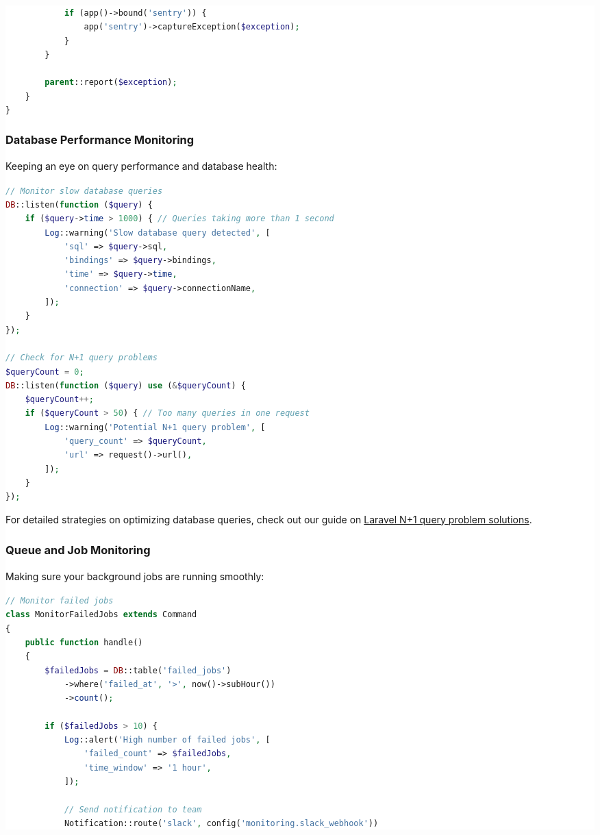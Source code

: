 ```php
            if (app()->bound('sentry')) {
                app('sentry')->captureException($exception);
            }
        }

        parent::report($exception);
    }
}
```

### Database Performance Monitoring

Keeping an eye on query performance and database health:

```php
// Monitor slow database queries
DB::listen(function ($query) {
    if ($query->time > 1000) { // Queries taking more than 1 second
        Log::warning('Slow database query detected', [
            'sql' => $query->sql,
            'bindings' => $query->bindings,
            'time' => $query->time,
            'connection' => $query->connectionName,
        ]);
    }
});

// Check for N+1 query problems
$queryCount = 0;
DB::listen(function ($query) use (&$queryCount) {
    $queryCount++;
    if ($queryCount > 50) { // Too many queries in one request
        Log::warning('Potential N+1 query problem', [
            'query_count' => $queryCount,
            'url' => request()->url(),
        ]);
    }
});
```

For detailed strategies on optimizing database queries, check out our guide on [Laravel N+1 query problem solutions](/2025/09/laravel-n-plus-one-query-problem-solution.html).

### Queue and Job Monitoring

Making sure your background jobs are running smoothly:

```php
// Monitor failed jobs
class MonitorFailedJobs extends Command
{
    public function handle()
    {
        $failedJobs = DB::table('failed_jobs')
            ->where('failed_at', '>', now()->subHour())
            ->count();

        if ($failedJobs > 10) {
            Log::alert('High number of failed jobs', [
                'failed_count' => $failedJobs,
                'time_window' => '1 hour',
            ]);

            // Send notification to team
            Notification::route('slack', config('monitoring.slack_webhook'))
```